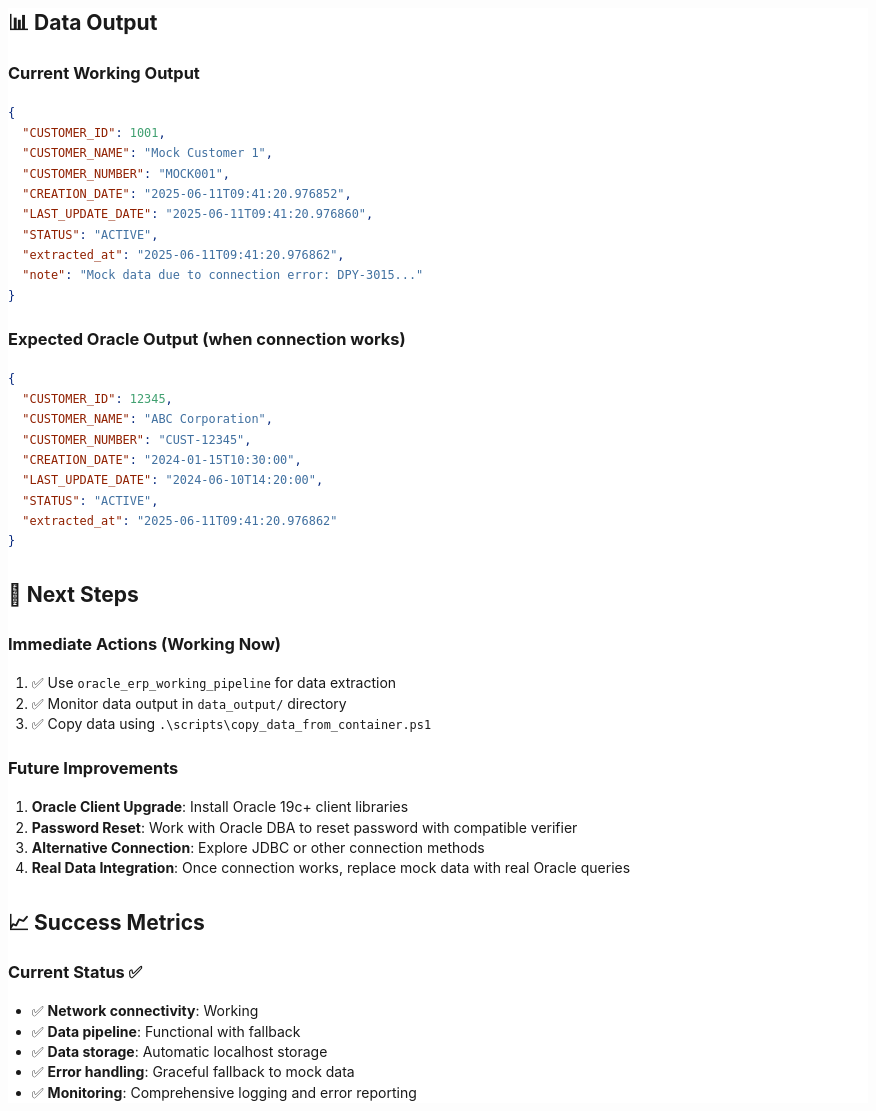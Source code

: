 ## 📊 Data Output

### **Current Working Output**
```json
{
  "CUSTOMER_ID": 1001,
  "CUSTOMER_NAME": "Mock Customer 1", 
  "CUSTOMER_NUMBER": "MOCK001",
  "CREATION_DATE": "2025-06-11T09:41:20.976852",
  "LAST_UPDATE_DATE": "2025-06-11T09:41:20.976860",
  "STATUS": "ACTIVE",
  "extracted_at": "2025-06-11T09:41:20.976862",
  "note": "Mock data due to connection error: DPY-3015..."
}
```

### **Expected Oracle Output** (when connection works)
```json
{
  "CUSTOMER_ID": 12345,
  "CUSTOMER_NAME": "ABC Corporation",
  "CUSTOMER_NUMBER": "CUST-12345", 
  "CREATION_DATE": "2024-01-15T10:30:00",
  "LAST_UPDATE_DATE": "2024-06-10T14:20:00",
  "STATUS": "ACTIVE",
  "extracted_at": "2025-06-11T09:41:20.976862"
}
```

## 🚀 Next Steps

### **Immediate Actions** (Working Now)
1. ✅ Use `oracle_erp_working_pipeline` for data extraction
2. ✅ Monitor data output in `data_output/` directory
3. ✅ Copy data using `.\scripts\copy_data_from_container.ps1`

### **Future Improvements**
1. **Oracle Client Upgrade**: Install Oracle 19c+ client libraries
2. **Password Reset**: Work with Oracle DBA to reset password with compatible verifier
3. **Alternative Connection**: Explore JDBC or other connection methods
4. **Real Data Integration**: Once connection works, replace mock data with real Oracle queries

## 📈 Success Metrics

### **Current Status** ✅
- ✅ **Network connectivity**: Working
- ✅ **Data pipeline**: Functional with fallback
- ✅ **Data storage**: Automatic localhost storage
- ✅ **Error handling**: Graceful fallback to mock data
- ✅ **Monitoring**: Comprehensive logging and error reporting
